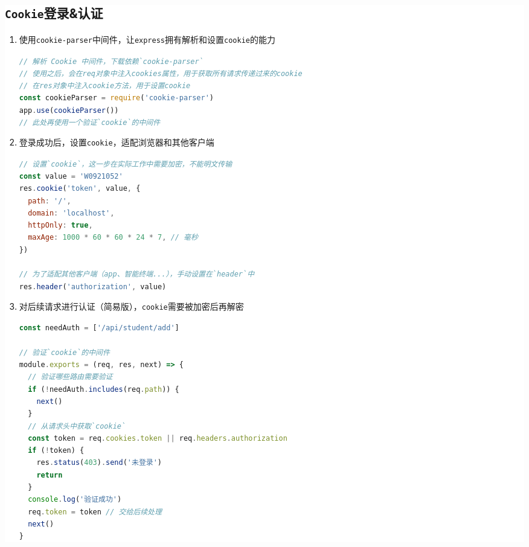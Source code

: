 

## `Cookie`登录&认证

1. 使用`cookie-parser`中间件，让`express`拥有解析和设置`cookie`的能力

   ```js
   // 解析 Cookie 中间件，下载依赖`cookie-parser`
   // 使用之后，会在req对象中注入cookies属性，用于获取所有请求传递过来的cookie
   // 在res对象中注入cookie方法，用于设置cookie
   const cookieParser = require('cookie-parser')
   app.use(cookieParser())
   // 此处再使用一个验证`cookie`的中间件
   ```

2. 登录成功后，设置`cookie`，适配浏览器和其他客户端

   ```js
   // 设置`cookie`，这一步在实际工作中需要加密，不能明文传输
   const value = 'W0921052'
   res.cookie('token', value, {
     path: '/',
     domain: 'localhost',
     httpOnly: true,
     maxAge: 1000 * 60 * 60 * 24 * 7, // 毫秒
   })
   
   // 为了适配其他客户端（app、智能终端...），手动设置在`header`中
   res.header('authorization', value)
   ```

3. 对后续请求进行认证（简易版），`cookie`需要被加密后再解密

   ```js
   const needAuth = ['/api/student/add']
   
   // 验证`cookie`的中间件
   module.exports = (req, res, next) => {
     // 验证哪些路由需要验证
     if (!needAuth.includes(req.path)) {
       next()
     }
     // 从请求头中获取`cookie`
     const token = req.cookies.token || req.headers.authorization
     if (!token) {
       res.status(403).send('未登录')
       return
     }
     console.log('验证成功')
     req.token = token // 交给后续处理
     next()
   }
   ```


